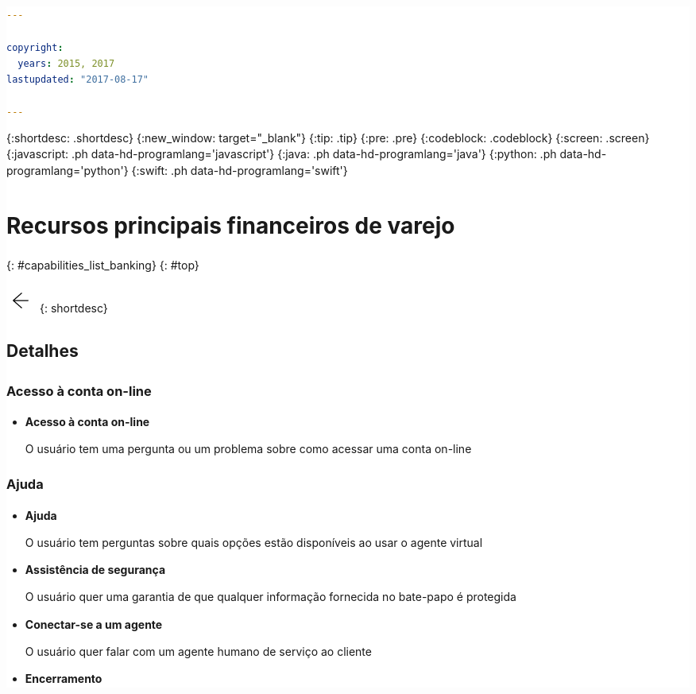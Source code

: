 ```yaml
---

copyright:
  years: 2015, 2017
lastupdated: "2017-08-17"

---
```


{:shortdesc: .shortdesc}
{:new_window: target="_blank"}
{:tip: .tip}
{:pre: .pre}
{:codeblock: .codeblock}
{:screen: .screen}
{:javascript: .ph data-hd-programlang='javascript'}
{:java: .ph data-hd-programlang='java'}
{:python: .ph data-hd-programlang='python'}
{:swift: .ph data-hd-programlang='swift'}

# Recursos principais financeiros de varejo
{: #capabilities_list_banking}
{: #top}

[![Voltar](images/back-arrow.png)](/docs/services/virtual-agent/how-it-works.html)
{: shortdesc}

## Detalhes

### Acesso à conta on-line

- ****Acesso à conta on-line****

    O usuário tem uma pergunta ou um problema sobre como acessar uma conta on-line

### Ajuda

- ****Ajuda****

    O usuário tem perguntas sobre quais opções estão disponíveis ao usar o agente virtual

- ****Assistência de segurança****

    O usuário quer uma garantia de que qualquer informação fornecida no bate-papo é protegida

- ****Conectar-se a um agente****

    O usuário quer falar com um agente humano de serviço ao cliente

- ****Encerramento****
